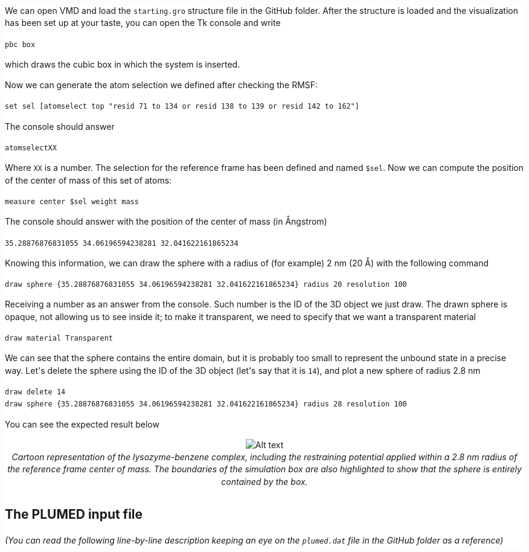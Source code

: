 We can open VMD and load the `starting.gro` structure file in the GitHub folder. After the structure is loaded and the visualization has been set up at your taste, you can open the Tk console and write
```
pbc box
```
which draws the cubic box in which the system is inserted. 

Now we can generate the atom selection we defined after checking the RMSF:
```
set sel [atomselect top "resid 71 to 134 or resid 138 to 139 or resid 142 to 162"]
```
The console should answer
```
atomselectXX
```
Where `XX` is a number. The selection for the reference frame has been defined and named `$sel`. Now we can compute the position of the center of mass of this set of atoms:
```
measure center $sel weight mass
```
The console should answer with the position of the center of mass (in Ångstrom)
```
35.28876876831055 34.06196594238281 32.041622161865234
```
Knowing this information, we can draw the sphere with a radius of (for example) 2 nm  (20 Å) with the following command
```
draw sphere {35.28876876831055 34.06196594238281 32.041622161865234} radius 20 resolution 100
```
Receiving a number as an answer from the console. Such number is the ID of the 3D object we just draw. The drawn sphere is opaque, not allowing us to see inside it; to make it transparent, we need to specify that we want a transparent material
```
draw material Transparent
```
We can see that the sphere contains the entire domain, but it is probably too small to represent the unbound state in a precise way. Let's delete the sphere using the ID of the 3D object (let's say that it is `14`), and plot a new sphere of radius 2.8 nm
```
draw delete 14
draw sphere {35.28876876831055 34.06196594238281 32.041622161865234} radius 28 resolution 100
```

You can see the expected result below
<p align="center">
  <img src="https://github.com/riccardocapelli/VMetaD-tutorial/blob/main/img/sphere_box.jpg?raw=true" alt="Alt text" width="50%">
  <br>
  <em>Cartoon representation of the lysozyme-benzene complex, including the restraining potential applied within a 2.8 nm radius of the reference frame center of mass. The boundaries of the simulation box are also highlighted to show that the sphere is entirely contained by the box. </em>
</p>

## The PLUMED input file
_(You can read the following line-by-line description keeping an eye on the `plumed.dat` file in the GitHub folder as a reference)_
